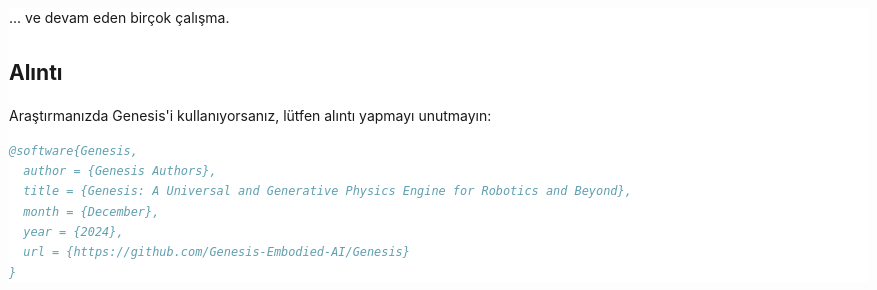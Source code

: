 ... ve devam eden birçok çalışma.

## Alıntı

Araştırmanızda Genesis'i kullanıyorsanız, lütfen alıntı yapmayı unutmayın:

```bibtex
@software{Genesis,
  author = {Genesis Authors},
  title = {Genesis: A Universal and Generative Physics Engine for Robotics and Beyond},
  month = {December},
  year = {2024},
  url = {https://github.com/Genesis-Embodied-AI/Genesis}
}

